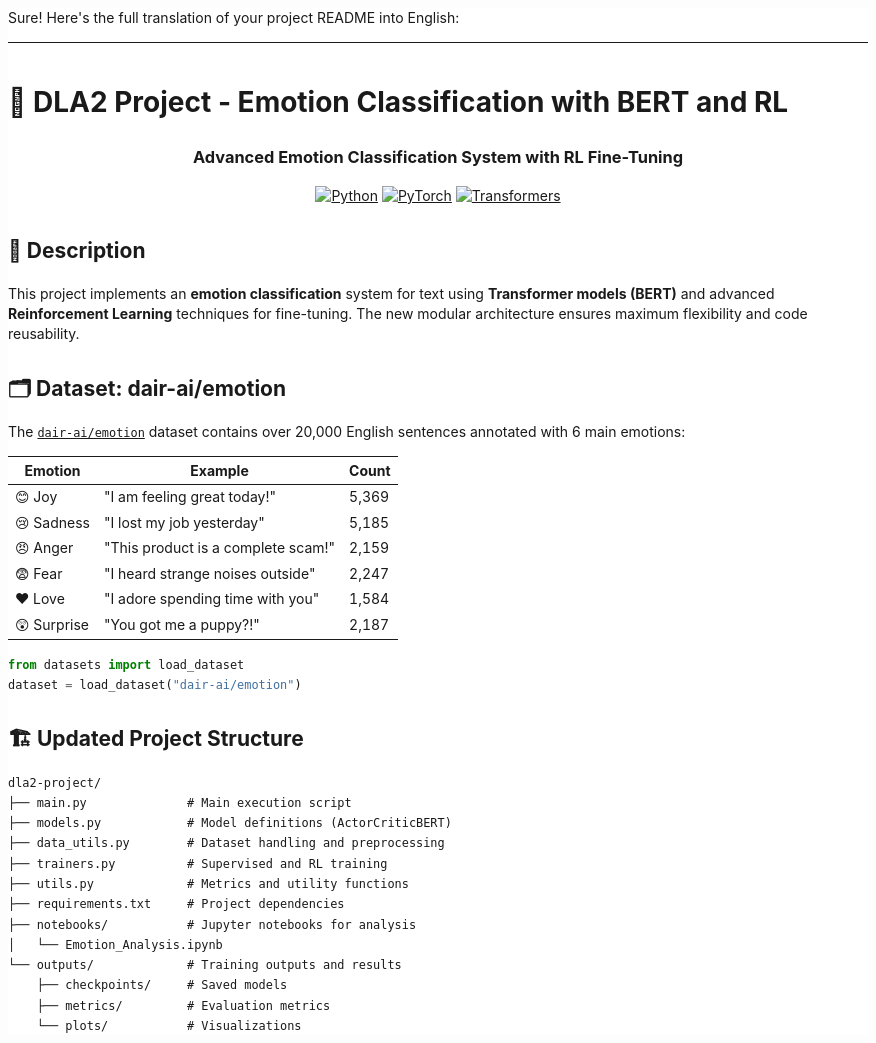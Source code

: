 ﻿Sure! Here's the full translation of your project README into English:

---

# 🤖 DLA2 Project - Emotion Classification with BERT and RL

<div align="center">

### Advanced Emotion Classification System with RL Fine-Tuning

[![Python](https://img.shields.io/badge/Python-3.8%2B-blue)](https://python.org)  [![PyTorch](https://img.shields.io/badge/PyTorch-2.0%2B-orange)](https://pytorch.org)
[![Transformers](https://img.shields.io/badge/%F0%9F%A4%97-Transformers-yellow)](https://huggingface.co/transformers)

</div>

## 📝 Description

This project implements an **emotion classification** system for text using **Transformer models (BERT)** and advanced **Reinforcement Learning** techniques for fine-tuning. The new modular architecture ensures maximum flexibility and code reusability.

## 🗂 Dataset: dair-ai/emotion

The [`dair-ai/emotion`](https://huggingface.co/datasets/dair-ai/emotion) dataset contains over 20,000 English sentences annotated with 6 main emotions:

| Emotion     | Example                            | Count |
| ----------- | ---------------------------------- | ----- |
| 😊 Joy      | "I am feeling great today!"        | 5,369 |
| 😢 Sadness  | "I lost my job yesterday"          | 5,185 |
| 😠 Anger    | "This product is a complete scam!" | 2,159 |
| 😨 Fear     | "I heard strange noises outside"   | 2,247 |
| ❤️ Love     | "I adore spending time with you"   | 1,584 |
| 😲 Surprise | "You got me a puppy?!"             | 2,187 |

```python
from datasets import load_dataset
dataset = load_dataset("dair-ai/emotion")
```

## 🏗 Updated Project Structure

```plaintext
dla2-project/
├── main.py              # Main execution script
├── models.py            # Model definitions (ActorCriticBERT)
├── data_utils.py        # Dataset handling and preprocessing
├── trainers.py          # Supervised and RL training
├── utils.py             # Metrics and utility functions
├── requirements.txt     # Project dependencies
├── notebooks/           # Jupyter notebooks for analysis
│   └── Emotion_Analysis.ipynb
└── outputs/             # Training outputs and results
    ├── checkpoints/     # Saved models
    ├── metrics/         # Evaluation metrics
    └── plots/           # Visualizations
```
